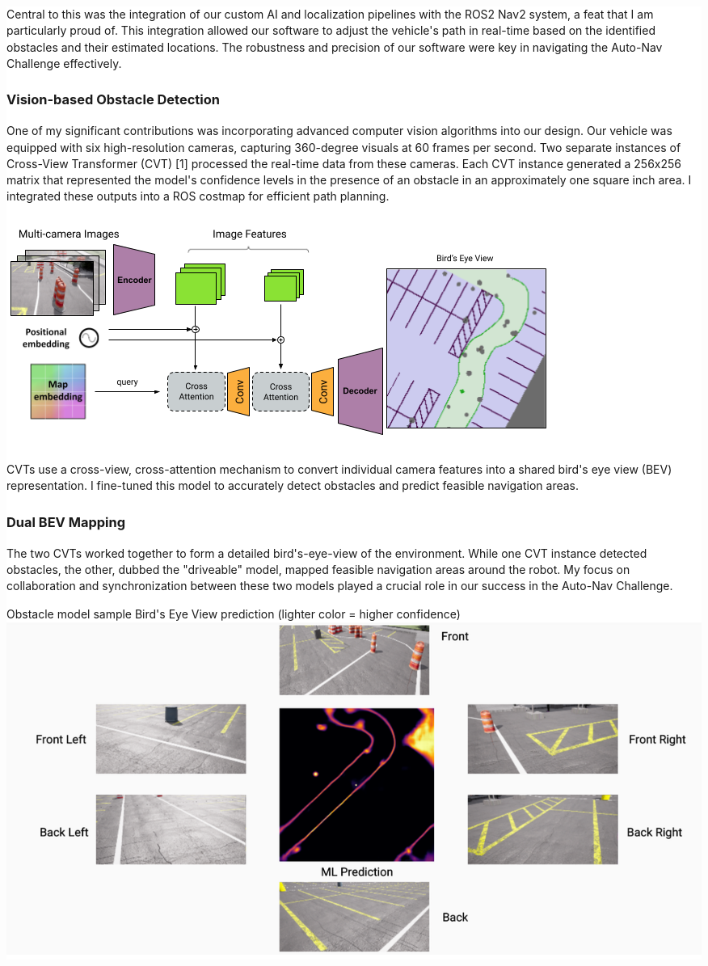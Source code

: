Central to this was the integration of our custom AI and localization pipelines with the ROS2 Nav2 system, a feat that I am particularly proud of. This integration allowed our software to adjust the vehicle's path in real-time based on the identified obstacles and their estimated locations. The robustness and precision of our software were key in navigating the Auto-Nav Challenge effectively.

### Vision-based Obstacle Detection

One of my significant contributions was incorporating advanced computer vision algorithms into our design. Our vehicle was equipped with six high-resolution cameras, capturing 360-degree visuals at 60 frames per second. Two separate instances of Cross-View Transformer (CVT) [1] processed the real-time data from these cameras. Each CVT instance generated a 256x256 matrix that represented the model's confidence levels in the presence of an obstacle in an approximately one square inch area. I integrated these outputs into a ROS costmap for efficient path planning.

![ParadigmCVT](./ParadigmCVT.png)

CVTs use a cross-view, cross-attention mechanism to convert individual camera features into a shared bird's eye view (BEV) representation. I fine-tuned this model to accurately detect obstacles and predict feasible navigation areas.

### Dual BEV Mapping

The two CVTs worked together to form a detailed bird's-eye-view of the environment. While one CVT instance detected obstacles, the other, dubbed the "driveable" model, mapped feasible navigation areas around the robot. My focus on collaboration and synchronization between these two models played a crucial role in our success in the Auto-Nav Challenge.

Obstacle model sample Bird's Eye View prediction (lighter color = higher confidence) ![obstcale](./object_detection.PNG)